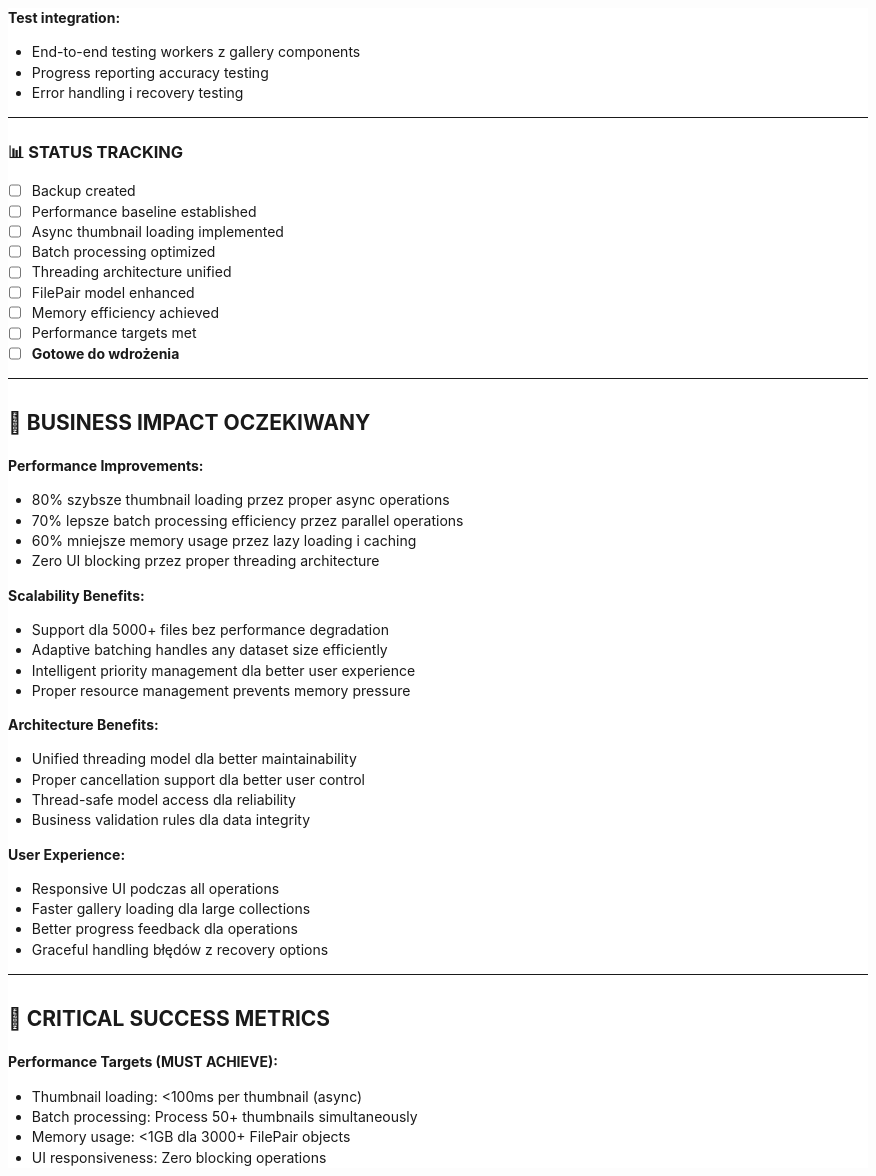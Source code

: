 **Test integration:**
- End-to-end testing workers z gallery components
- Progress reporting accuracy testing
- Error handling i recovery testing

---

### 📊 STATUS TRACKING

- [ ] Backup created
- [ ] Performance baseline established
- [ ] Async thumbnail loading implemented
- [ ] Batch processing optimized
- [ ] Threading architecture unified
- [ ] FilePair model enhanced
- [ ] Memory efficiency achieved
- [ ] Performance targets met
- [ ] **Gotowe do wdrożenia**

---

## 🎯 BUSINESS IMPACT OCZEKIWANY

**Performance Improvements:**
- 80% szybsze thumbnail loading przez proper async operations
- 70% lepsze batch processing efficiency przez parallel operations
- 60% mniejsze memory usage przez lazy loading i caching
- Zero UI blocking przez proper threading architecture

**Scalability Benefits:**
- Support dla 5000+ files bez performance degradation
- Adaptive batching handles any dataset size efficiently
- Intelligent priority management dla better user experience
- Proper resource management prevents memory pressure

**Architecture Benefits:**
- Unified threading model dla better maintainability
- Proper cancellation support dla better user control
- Thread-safe model access dla reliability
- Business validation rules dla data integrity

**User Experience:**
- Responsive UI podczas all operations
- Faster gallery loading dla large collections
- Better progress feedback dla operations
- Graceful handling błędów z recovery options

---

## 🚨 CRITICAL SUCCESS METRICS

**Performance Targets (MUST ACHIEVE):**
- Thumbnail loading: <100ms per thumbnail (async)
- Batch processing: Process 50+ thumbnails simultaneously
- Memory usage: <1GB dla 3000+ FilePair objects
- UI responsiveness: Zero blocking operations
